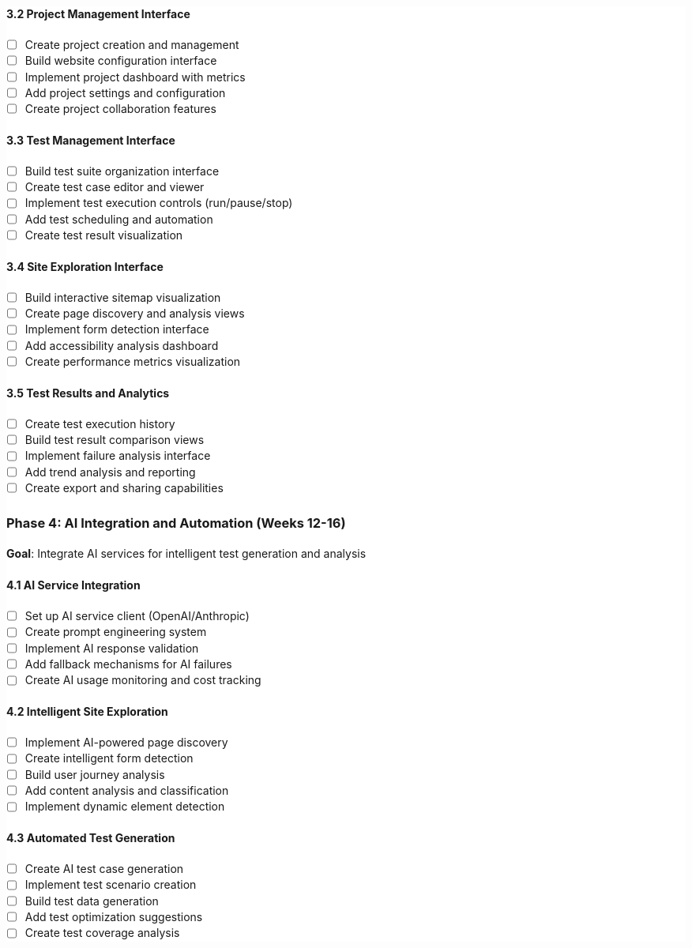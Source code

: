 #### 3.2 Project Management Interface
- [ ] Create project creation and management
- [ ] Build website configuration interface
- [ ] Implement project dashboard with metrics
- [ ] Add project settings and configuration
- [ ] Create project collaboration features

#### 3.3 Test Management Interface
- [ ] Build test suite organization interface
- [ ] Create test case editor and viewer
- [ ] Implement test execution controls (run/pause/stop)
- [ ] Add test scheduling and automation
- [ ] Create test result visualization

#### 3.4 Site Exploration Interface
- [ ] Build interactive sitemap visualization
- [ ] Create page discovery and analysis views
- [ ] Implement form detection interface
- [ ] Add accessibility analysis dashboard
- [ ] Create performance metrics visualization

#### 3.5 Test Results and Analytics
- [ ] Create test execution history
- [ ] Build test result comparison views
- [ ] Implement failure analysis interface
- [ ] Add trend analysis and reporting
- [ ] Create export and sharing capabilities

### Phase 4: AI Integration and Automation (Weeks 12-16)
**Goal**: Integrate AI services for intelligent test generation and analysis

#### 4.1 AI Service Integration
- [ ] Set up AI service client (OpenAI/Anthropic)
- [ ] Create prompt engineering system
- [ ] Implement AI response validation
- [ ] Add fallback mechanisms for AI failures
- [ ] Create AI usage monitoring and cost tracking

#### 4.2 Intelligent Site Exploration
- [ ] Implement AI-powered page discovery
- [ ] Create intelligent form detection
- [ ] Build user journey analysis
- [ ] Add content analysis and classification
- [ ] Implement dynamic element detection

#### 4.3 Automated Test Generation
- [ ] Create AI test case generation
- [ ] Implement test scenario creation
- [ ] Build test data generation
- [ ] Add test optimization suggestions
- [ ] Create test coverage analysis
